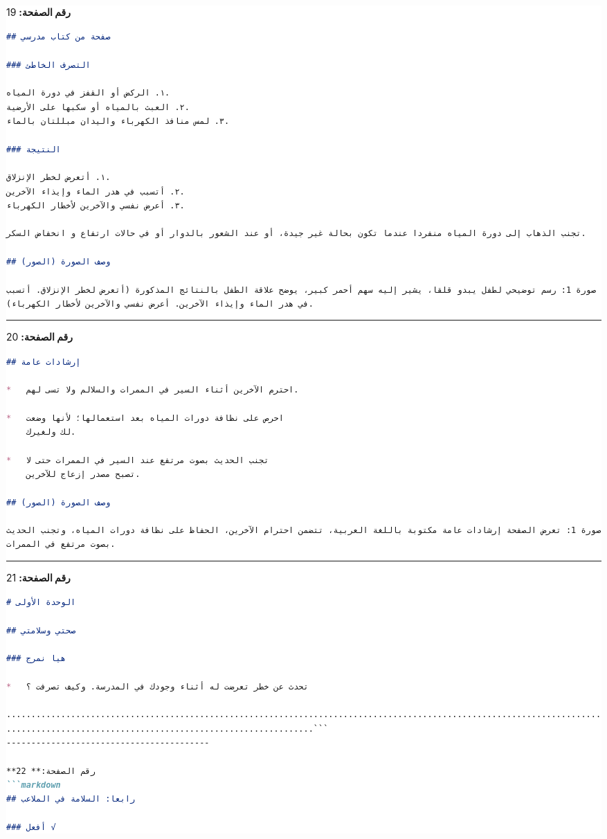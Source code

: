 **رقم الصفحة:** 19
```markdown
## صفحة من كتاب مدرسي

### التصرف الخاطئ

١. الركض أو القفز في دورة المياه.
٢. العبث بالمياه أو سكبها على الأرضية.
٣. لمس منافذ الكهرباء واليدان مبللتان بالماء.

### النتيجة

١. أتعرض لخطر الإنزلاق.
٢. أتسبب في هدر الماء وإيذاء الآخرين.
٣. أعرض نفسي والآخرين لأخطار الكهرباء.

تجنب الذهاب إلى دورة المياه منفردا عندما تكون بحالة غير جيدة، أو عند الشعور بالدوار أو في حالات ارتفاع و انخفاض السكر.

## وصف الصورة (الصور)

صورة 1: رسم توضيحي لطفل يبدو قلقا، يشير إليه سهم أحمر كبير، يوضح علاقة الطفل بالنتائج المذكورة (أتعرض لخطر الإنزلاق. أتسبب في هدر الماء وإيذاء الآخرين. أعرض نفسي والآخرين لأخطار الكهرباء).
```
-----------------------------------------

**رقم الصفحة:** 20
```markdown
## إرشادات عامة

*   احترم الآخرين أثناء السير في الممرات والسلالم ولا تسى لهم.

*   احرص على نظافة دورات المياه بعد استعمالها؛ لأنها وضعت
    لك ولغيرك.

*   تجنب الحديث بصوت مرتفع عند السير في الممرات حتى لا
    تصبح مصدر إزعاج للآخرين.

## وصف الصورة (الصور)

صورة 1: تعرض الصفحة إرشادات عامة مكتوبة باللغة العربية، تتضمن احترام الآخرين، الحفاظ على نظافة دورات المياه، وتجنب الحديث بصوت مرتفع في الممرات.
```
-----------------------------------------

**رقم الصفحة:** 21
```markdown
# الوحدة الأولى

## صحتي وسلامتي

### هيا نمرج

*   تحدث عن خطر تعرضت له أثناء وجودك في المدرسة. وكيف تصرفت ؟

......................................................................................................................................................................................```
-----------------------------------------

**رقم الصفحة:** 22
```markdown
## رابعا: السلامة في الملاعب

### أفعل √

```